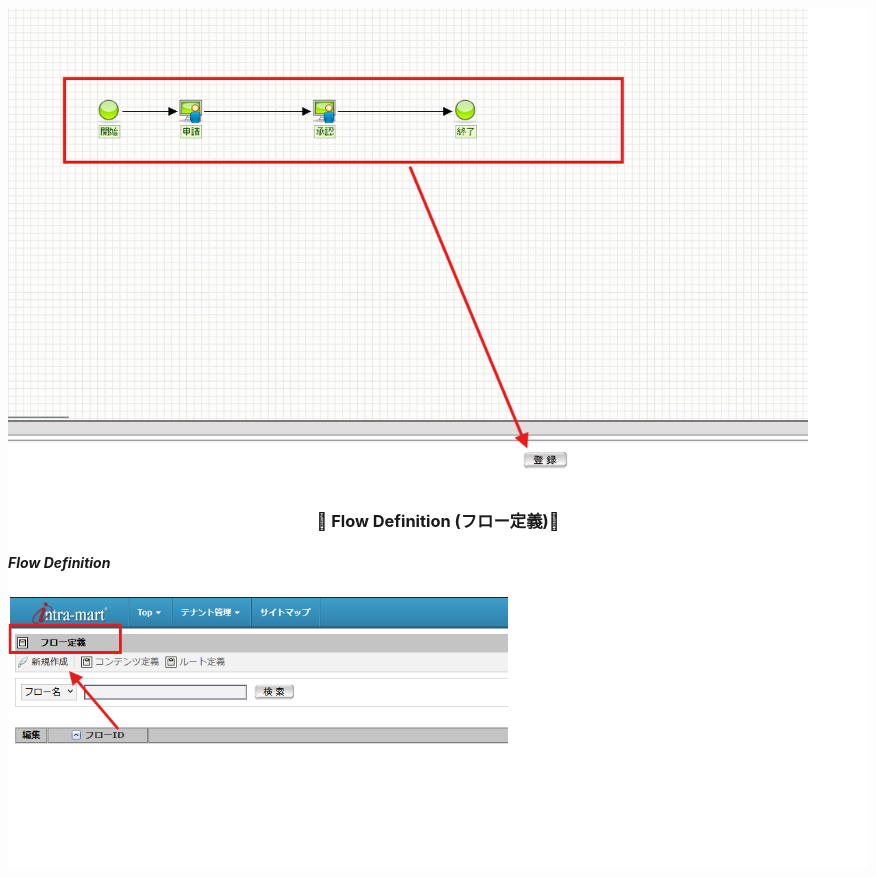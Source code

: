 <p align="left">
  <img src="images/route11.png" alt="images" width="800"/>
</p>



<h3 align="center">📖 Flow Definition (フロー定義)📖</h3>

##### Flow Definition


<p align="left">
  <img src="images/flow1.png" alt="images" width="500"/>
</p>
